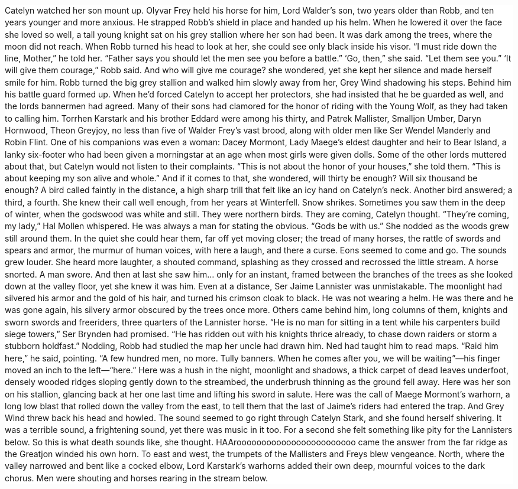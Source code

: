Catelyn watched her son mount up. Olyvar Frey held his horse for him, Lord Walder’s son, two years older than Robb, and ten years younger and more anxious. He strapped Robb’s shield in place and handed up his helm.
When he lowered it over the face she loved so well, a tall young knight sat on his grey stallion where her son had been. It was dark among the trees, where the moon did not reach. When Robb turned his head to look at her, she could see only black inside his visor. “I must ride down the line, Mother,” he told her. “Father says you should let the men see you before a battle.”
‘Go, then,” she said. “Let them see you.”
‘It will give them courage,” Robb said.
And who will give me courage? she wondered, yet she kept her silence and made herself smile for him. Robb turned the big grey stallion and walked him slowly away from her, Grey Wind shadowing his steps. Behind him his battle guard formed up. When he’d forced Catelyn to accept her protectors, she had insisted that he be guarded as well, and the lords bannermen had agreed. Many of their sons had clamored for the honor of riding with the Young Wolf, as they had taken to calling him. Torrhen Karstark and his brother Eddard were among his thirty, and Patrek Mallister, Smalljon Umber, Daryn Hornwood, Theon Greyjoy, no less than five of Walder Frey’s vast brood, along with older men like Ser Wendel Manderly and Robin Flint. One of his companions was even a woman: Dacey Mormont, Lady Maege’s eldest daughter and heir to Bear Island, a lanky six-footer who had been given a morningstar at an age when most girls were given dolls. Some of the other lords muttered about that, but Catelyn would not listen to their complaints. “This is not about the honor of your houses,” she told them. “This is about keeping my son alive and whole.”
And if it comes to that, she wondered, will thirty be enough? Will six thousand be enough? A bird called faintly in the distance, a high sharp trill that felt like an icy hand on Catelyn’s neck. Another bird answered; a third, a fourth. She knew their call well enough, from her years at Winterfell. Snow shrikes.
Sometimes you saw them in the deep of winter, when the godswood was white and still. They were northern birds.
They are coming, Catelyn thought.
“They’re coming, my lady,” Hal Mollen whispered. He was always a man for stating the obvious. “Gods be with us.”
She nodded as the woods grew still around them. In the quiet she could hear them, far off yet moving closer; the tread of many horses, the rattle of swords and spears and armor, the murmur of human voices, with here a laugh, and there a curse.
Eons seemed to come and go. The sounds grew louder. She heard more laughter, a shouted command, splashing as they crossed and recrossed the little stream. A horse snorted. A man swore. And then at last she saw him… only for an instant, framed between the branches of the trees as she looked down at the valley floor, yet she knew it was him. Even at a distance, Ser Jaime Lannister was unmistakable. The moonlight had silvered his armor and the gold of his hair, and turned his crimson cloak to black. He was not wearing a helm.
He was there and he was gone again, his silvery armor obscured by the trees once more. Others came behind him, long columns of them, knights and sworn swords and freeriders, three quarters of the Lannister horse.
“He is no man for sitting in a tent while his carpenters build siege towers,” Ser Brynden had promised. “He has ridden out with his knights thrice already, to chase down raiders or storm a stubborn holdfast.”
Nodding, Robb had studied the map her uncle had drawn him. Ned had taught him to read maps. “Raid him here,” he said, pointing. “A few hundred men, no more. Tully banners. When he comes after you, we will be waiting”—his finger moved an inch to the left—“here.”
Here was a hush in the night, moonlight and shadows, a thick carpet of dead leaves underfoot, densely wooded ridges sloping gently down to the streambed, the underbrush thinning as the ground fell away.
Here was her son on his stallion, glancing back at her one last time and lifting his sword in salute.
Here was the call of Maege Mormont’s warhorn, a long low blast that rolled down the valley from the east, to tell them that the last of Jaime’s riders had entered the trap.
And Grey Wind threw back his head and howled.
The sound seemed to go right through Catelyn Stark, and she found herself shivering. It was a terrible sound, a frightening sound, yet there was music in it too. For a second she felt something like pity for the Lannisters below. So this is what death sounds like, she thought.
HAAroooooooooooooooooooooooo came the answer from the far ridge as the Greatjon winded his own horn. To east and west, the trumpets of the Mallisters and Freys blew vengeance. North, where the valley narrowed and bent like a cocked elbow, Lord Karstark’s warhorns added their own deep, mournful voices to the dark chorus. Men were shouting and horses rearing in the stream below.